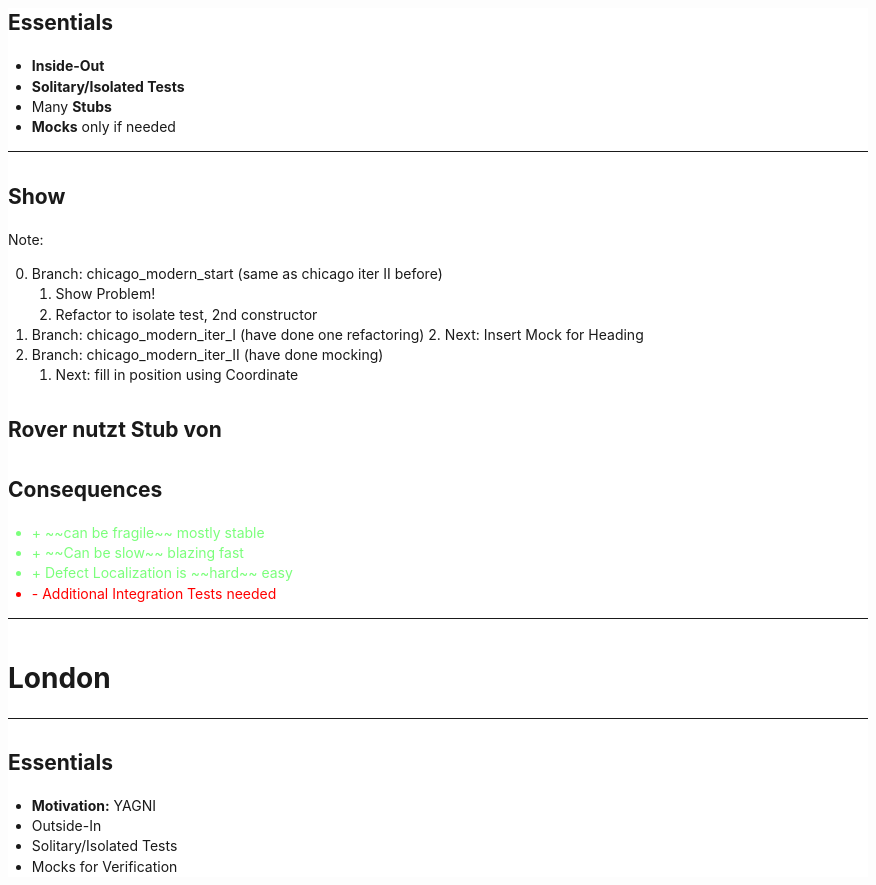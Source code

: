 
## Essentials

- **Inside-Out**
- **Solitary/Isolated Tests**
- Many **Stubs**
- **Mocks** only if needed

----



## Show

Note:

0. Branch: chicago_modern_start (same as chicago iter II before)
   1. Show Problem!
   2. Refactor to isolate test, 2nd constructor
1. Branch: chicago_modern_iter_I (have done one refactoring)
   2. Next: Insert Mock for Heading
2. Branch: chicago_modern_iter_II (have done mocking)
   1. Next: fill in position using Coordinate

Rover nutzt Stub von
----



## Consequences

<ul>
  <li style="color: #4dff4dbd">+ ~~can be fragile~~ mostly stable</li>
  <li style="color: #4dff4dbd">+ ~~Can be slow~~ blazing fast</li>
  <li style="color: #4dff4dbd">+ Defect Localization is ~~hard~~ easy</li>
  <li style="color: red">- Additional Integration Tests needed</li>
</ul>

---



# London

----



## Essentials

- **Motivation:** YAGNI
- Outside-In
- Solitary/Isolated Tests
- Mocks for Verification
